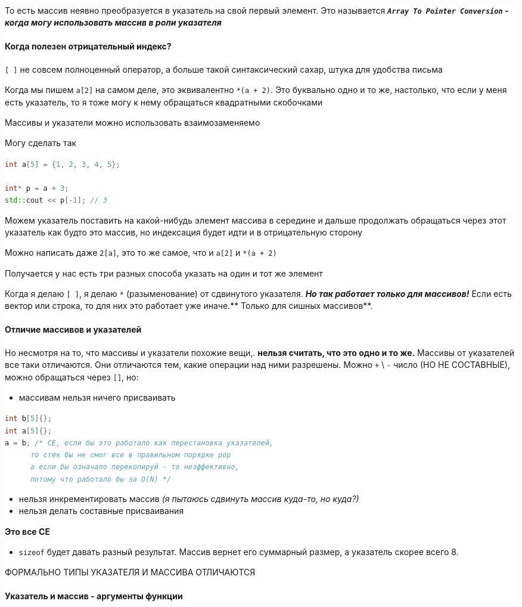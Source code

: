 То есть массив неявно преобразуется в указатель на свой первый элемент. Это называется ***`Array To Pointer Conversion` - когда могу использовать массив в роли указателя***

#### Когда полезен отрицательный индекс?
`[ ]` не совсем полноценный оператор, а больше такой синтаксический сахар, штука для удобства письма

Когда мы пишем `a[2]` на самом деле, это эквивалентно `*(a + 2)`. Это буквально одно и то же, настолько, что если у меня есть указатель, то я тоже могу к нему обращаться квадратными скобочками

Массивы и указатели можно использовать взаимозаменяемо

Могу сделать так
```cpp
int a[5] = {1, 2, 3, 4, 5};

int* p = a + 3;
std::cout << p[-1]; // 3
```

Можем указатель поставить на какой-нибудь элемент массива в середине и дальше продолжать обращаться через этот указатель как будто это массив, но индексация будет идти и в отрицательную сторону

Можно написать даже `2[a]`, это то же самое, что и `a[2]` и `*(a + 2)`

Получается у нас есть три разных способа указать на один и тот же элемент

Когда я делаю `[ ]`, я делаю `*` (разыменование) от сдвинутого указателя. ***Но так работает только для массивов!*** Если есть вектор или строка, то для них это работает уже иначе.** Только для сишных массивов**.

#### Отличие массивов и указателей

Но несмотря на то, что массивы и указатели похожие вещи,. **нельзя считать, что это одно и то же.** Массивы от указателей все таки отличаются. Они отличаются тем, какие операции над ними разрешены. Можно `+` \ `-` число (НО НЕ СОСТАВНЫЕ), можно обращаться через `[]`, но:

- массивам нельзя ничего присваивать
```cpp
int b[5]{};
int a[5]{};
a = b; /* CE, если бы это работало как перестановка указателей,
	  то стек бы не смог все в правильном порядке pop
	  а если бы означало перекопируй - то неэффективно,
	  потому что работало бы за О(N) */
```
- нельзя инкрементировать массив _(я пытаюсь сдвинуть массив куда-то, но куда?)_
- нельзя делать составные присваивания

**Это все CE**

- `sizeof` будет давать разный результат. Массив вернет его суммарный размер, а указатель скорее всего 8.

ФОРМАЛЬНО ТИПЫ УКАЗАТЕЛЯ И МАССИВА ОТЛИЧАЮТСЯ

#### Указатель и массив - аргументы функции
